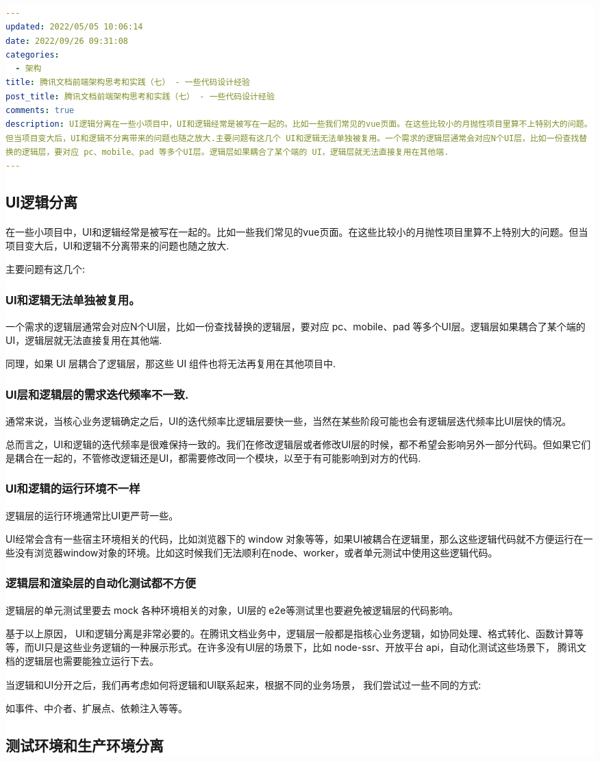 ```yaml
---
updated: 2022/05/05 10:06:14
date: 2022/09/26 09:31:08
categories: 
  - 架构
title: 腾讯文档前端架构思考和实践（七） - 一些代码设计经验
post_title: 腾讯文档前端架构思考和实践（七） - 一些代码设计经验
comments: true
description: UI逻辑分离在一些小项目中，UI和逻辑经常是被写在一起的。比如一些我们常见的vue页面。在这些比较小的月抛性项目里算不上特别大的问题。但当项目变大后，UI和逻辑不分离带来的问题也随之放大.主要问题有这几个 UI和逻辑无法单独被复用。一个需求的逻辑层通常会对应N个UI层，比如一份查找替换的逻辑层，要对应 pc、mobile、pad 等多个UI层。逻辑层如果耦合了某个端的 UI，逻辑层就无法直接复用在其他端.
---
```


## UI逻辑分离

在一些小项目中，UI和逻辑经常是被写在一起的。比如一些我们常见的vue页面。在这些比较小的月抛性项目里算不上特别大的问题。但当项目变大后，UI和逻辑不分离带来的问题也随之放大.

主要问题有这几个:

### UI和逻辑无法单独被复用。

一个需求的逻辑层通常会对应N个UI层，比如一份查找替换的逻辑层，要对应 pc、mobile、pad 等多个UI层。逻辑层如果耦合了某个端的 UI，逻辑层就无法直接复用在其他端.

同理，如果 UI 层耦合了逻辑层，那这些 UI 组件也将无法再复用在其他项目中.

### UI层和逻辑层的需求迭代频率不一致.

通常来说，当核心业务逻辑确定之后，UI的迭代频率比逻辑层要快一些，当然在某些阶段可能也会有逻辑层迭代频率比UI层快的情况。

总而言之，UI和逻辑的迭代频率是很难保持一致的。我们在修改逻辑层或者修改UI层的时候，都不希望会影响另外一部分代码。但如果它们是耦合在一起的，不管修改逻辑还是UI，都需要修改同一个模块，以至于有可能影响到对方的代码.

### UI和逻辑的运行环境不一样

逻辑层的运行环境通常比UI更严苛一些。

UI经常会含有一些宿主环境相关的代码，比如浏览器下的 window 对象等等，如果UI被耦合在逻辑里，那么这些逻辑代码就不方便运行在一些没有浏览器window对象的环境。比如这时候我们无法顺利在node、worker，或者单元测试中使用这些逻辑代码。

### 逻辑层和渲染层的自动化测试都不方便

逻辑层的单元测试里要去 mock 各种环境相关的对象，UI层的 e2e等测试里也要避免被逻辑层的代码影响。

基于以上原因， UI和逻辑分离是非常必要的。在腾讯文档业务中，逻辑层一般都是指核心业务逻辑，如协同处理、格式转化、函数计算等等，而UI只是这些业务逻辑的一种展示形式。在许多没有UI层的场景下，比如 node-ssr、开放平台 api，自动化测试这些场景下， 腾讯文档的逻辑层也需要能独立运行下去。

当逻辑和UI分开之后，我们再考虑如何将逻辑和UI联系起来，根据不同的业务场景， 我们尝试过一些不同的方式:

如事件、中介者、扩展点、依赖注入等等。

## 测试环境和生产环境分离
